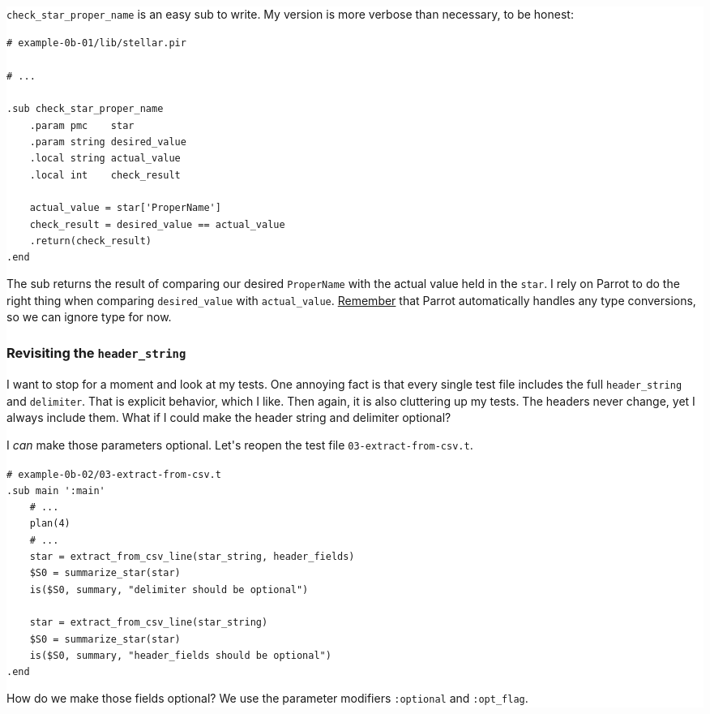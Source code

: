 `check_star_proper_name` is an easy sub to write. My version is more verbose
than necessary, to be honest:

````
# example-0b-01/lib/stellar.pir

# ...

.sub check_star_proper_name
    .param pmc    star
    .param string desired_value
    .local string actual_value
    .local int    check_result

    actual_value = star['ProperName']
    check_result = desired_value == actual_value
    .return(check_result)
.end
````

The sub returns the result of comparing our desired `ProperName` with the actual
value held in the `star`. I rely on Parrot to do the right thing when comparing
`desired_value` with `actual_value`. [Remember](/post/2009/07/parrot-babysteps-02-variables-and-types) that Parrot automatically
handles any type conversions, so we can ignore type for now.

### Revisiting the `header_string`

I want to stop for a moment and look at my tests. One annoying fact is that
every single test file includes the full `header_string` and `delimiter`. That
is explicit behavior, which I like. Then again, it is also cluttering up my
tests. The headers never change, yet I always include them. What if I could make
the header string and delimiter optional?

I *can* make those parameters optional. Let's reopen the test file `03-extract-from-csv.t`.

````
# example-0b-02/03-extract-from-csv.t
.sub main ':main'
    # ...
    plan(4)
    # ...
    star = extract_from_csv_line(star_string, header_fields)
    $S0 = summarize_star(star)
    is($S0, summary, "delimiter should be optional")

    star = extract_from_csv_line(star_string)
    $S0 = summarize_star(star)
    is($S0, summary, "header_fields should be optional")
.end
````

How do we make those fields optional? We use the parameter modifiers `:optional`
and `:opt_flag`.
